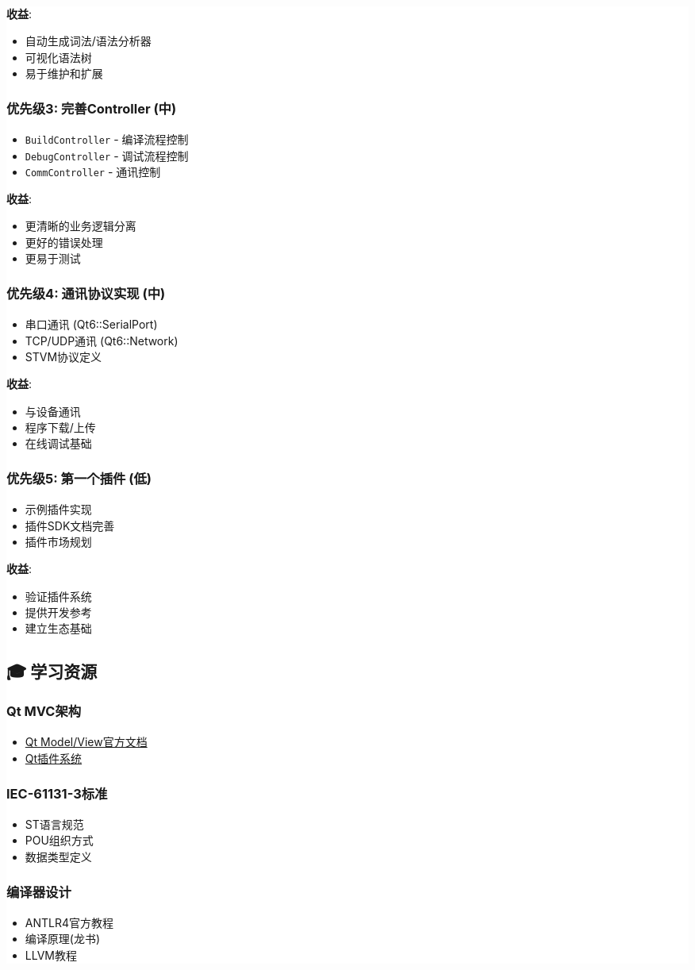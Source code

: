 **收益**:
- 自动生成词法/语法分析器
- 可视化语法树
- 易于维护和扩展

### 优先级3: 完善Controller (中)
- `BuildController` - 编译流程控制
- `DebugController` - 调试流程控制
- `CommController` - 通讯控制

**收益**:
- 更清晰的业务逻辑分离
- 更好的错误处理
- 更易于测试

### 优先级4: 通讯协议实现 (中)
- 串口通讯 (Qt6::SerialPort)
- TCP/UDP通讯 (Qt6::Network)
- STVM协议定义

**收益**:
- 与设备通讯
- 程序下载/上传
- 在线调试基础

### 优先级5: 第一个插件 (低)
- 示例插件实现
- 插件SDK文档完善
- 插件市场规划

**收益**:
- 验证插件系统
- 提供开发参考
- 建立生态基础

## 🎓 学习资源

### Qt MVC架构
- [Qt Model/View官方文档](https://doc.qt.io/qt-6/model-view-programming.html)
- [Qt插件系统](https://doc.qt.io/qt-6/plugins-howto.html)

### IEC-61131-3标准
- ST语言规范
- POU组织方式
- 数据类型定义

### 编译器设计
- ANTLR4官方教程
- 编译原理(龙书)
- LLVM教程
